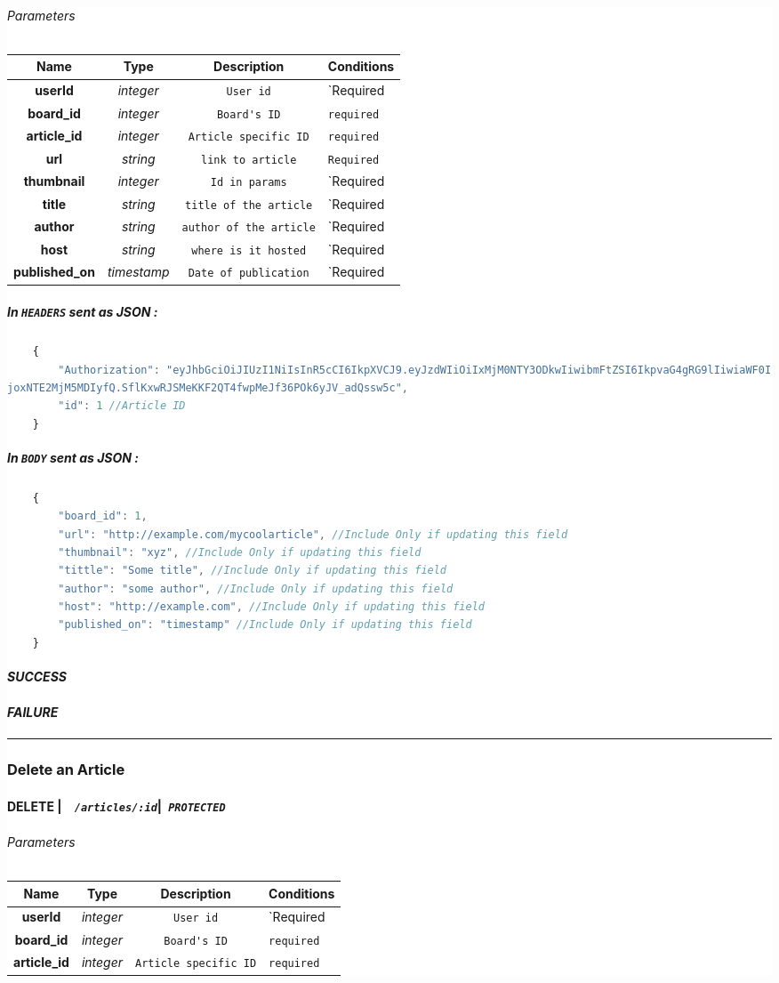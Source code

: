 ###### Parameters
|Name              |Type         |Description                    |Conditions                            | 
|:----------------:|:-----------:|:-----------------------------:|:-------------------------------------|
|**userId**        |*integer*    |`User id`                      |`Required | Included in jwt`          |
|**board_id**      |*integer*    |`Board's ID`                   |`required`                            |
|**article_id**    |*integer*    |`Article specific ID`          |`required`                            |
|**url**           |*string*     |`link to article`              |`Required`                            |
|**thumbnail**     |*integer*    |`Id in params`                 |`Required | auto-populated`           |
|**title**         |*string*     |`title of the article`         |`Required | auto-populated`           |
|**author**        |*string*     |`author of the article`        |`Required | auto-populated`           |
|**host**          |*string*     |`where is it hosted`           |`Required | auto-populated`           |
|**published_on**  |*timestamp*  |`Date of publication`          |`Required | auto-populated`           |


##### In `HEADERS` sent as *JSON* :
```js
	{
        "Authorization": "eyJhbGciOiJIUzI1NiIsInR5cCI6IkpXVCJ9.eyJzdWIiOiIxMjM0NTY3ODkwIiwibmFtZSI6IkpvaG4gRG9lIiwiaWF0IjoxNTE2MjM5MDIyfQ.SflKxwRJSMeKKF2QT4fwpMeJf36POk6yJV_adQssw5c",
        "id": 1 //Article ID
  	}
```
##### In `BODY` sent as *JSON* :
```js
	{
        "board_id": 1,
        "url": "http://example.com/mycoolarticle", //Include Only if updating this field
        "thumbnail": "xyz", //Include Only if updating this field
        "tittle": "Some title", //Include Only if updating this field
        "author": "some author", //Include Only if updating this field
        "host": "http://example.com", //Include Only if updating this field
        "published_on": "timestamp" //Include Only if updating this field
	}
```
#### *SUCCESS*
#### *FAILURE*
___

### Delete an Article
#### DELETE |*`  /articles/:id`*|*` PROTECTED`*
###### Parameters
|Name              |Type         |Description                    |Conditions                            | 
|:----------------:|:-----------:|:-----------------------------:|:-------------------------------------|
|**userId**        |*integer*    |`User id`                      |`Required | Included in jwt`          |
|**board_id**      |*integer*    |`Board's ID`                   |`required`                            |
|**article_id**    |*integer*    |`Article specific ID`          |`required`                            |
